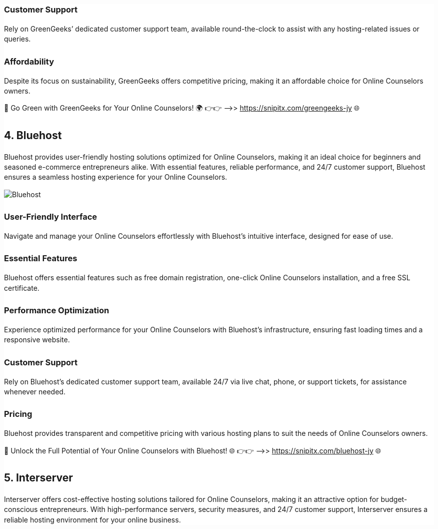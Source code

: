 ### Customer Support
Rely on GreenGeeks’ dedicated customer support team, available round-the-clock to assist with any hosting-related issues or queries.

### Affordability
Despite its focus on sustainability, GreenGeeks offers competitive pricing, making it an affordable choice for Online Counselors owners.

🌿 Go Green with GreenGeeks for Your Online Counselors! 🌍
👉👉 -->> https://snipitx.com/greengeeks-jy 🌐

## 4. Bluehost

Bluehost provides user-friendly hosting solutions optimized for Online Counselors, making it an ideal choice for beginners and seasoned e-commerce entrepreneurs alike. With essential features, reliable performance, and 24/7 customer support, Bluehost ensures a seamless hosting experience for your Online Counselors.

![Bluehost](https://i.imgur.com/PasFF9E.jpeg "Bluehost Hosting")

### User-Friendly Interface
Navigate and manage your Online Counselors effortlessly with Bluehost’s intuitive interface, designed for ease of use.

### Essential Features
Bluehost offers essential features such as free domain registration, one-click Online Counselors installation, and a free SSL certificate.

### Performance Optimization
Experience optimized performance for your Online Counselors with Bluehost’s infrastructure, ensuring fast loading times and a responsive website.

### Customer Support
Rely on Bluehost’s dedicated customer support team, available 24/7 via live chat, phone, or support tickets, for assistance whenever needed.

### Pricing
Bluehost provides transparent and competitive pricing with various hosting plans to suit the needs of Online Counselors owners.

🚀 Unlock the Full Potential of Your Online Counselors with Bluehost! 🌐
👉👉 -->> https://snipitx.com/bluehost-jy 🌐

## 5. Interserver

Interserver offers cost-effective hosting solutions tailored for Online Counselors, making it an attractive option for budget-conscious entrepreneurs. With high-performance servers, security measures, and 24/7 customer support, Interserver ensures a reliable hosting environment for your online business.
